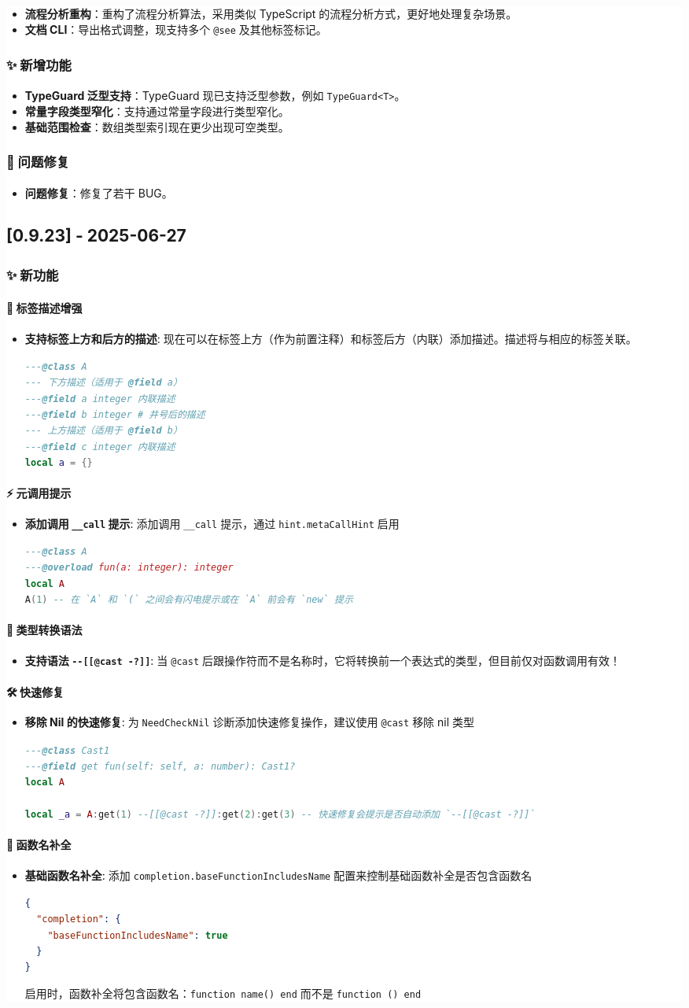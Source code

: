 - **流程分析重构**：重构了流程分析算法，采用类似 TypeScript 的流程分析方式，更好地处理复杂场景。
- **文档 CLI**：导出格式调整，现支持多个 `@see` 及其他标签标记。

### ✨ 新增功能

- **TypeGuard 泛型支持**：TypeGuard 现已支持泛型参数，例如 `TypeGuard<T>`。
- **常量字段类型窄化**：支持通过常量字段进行类型窄化。
- **基础范围检查**：数组类型索引现在更少出现可空类型。

### 🐛 问题修复

- **问题修复**：修复了若干 BUG。


## [0.9.23] - 2025-06-27

### ✨ 新功能

#### 📝 标签描述增强
- **支持标签上方和后方的描述**: 现在可以在标签上方（作为前置注释）和标签后方（内联）添加描述。描述将与相应的标签关联。
  ```lua
  ---@class A
  --- 下方描述（适用于 @field a）
  ---@field a integer 内联描述
  ---@field b integer # 井号后的描述
  --- 上方描述（适用于 @field b）
  ---@field c integer 内联描述
  local a = {}
  ```

#### ⚡ 元调用提示
- **添加调用 `__call` 提示**: 添加调用 `__call` 提示，通过 `hint.metaCallHint` 启用
  ```lua
  ---@class A
  ---@overload fun(a: integer): integer
  local A
  A(1) -- 在 `A` 和 `(` 之间会有闪电提示或在 `A` 前会有 `new` 提示
  ```

#### 🔄 类型转换语法
- **支持语法 `--[[@cast -?]]`**: 当 `@cast` 后跟操作符而不是名称时，它将转换前一个表达式的类型，但目前仅对函数调用有效！

#### 🛠️ 快速修复
- **移除 Nil 的快速修复**: 为 `NeedCheckNil` 诊断添加快速修复操作，建议使用 `@cast` 移除 nil 类型
  ```lua
  ---@class Cast1
  ---@field get fun(self: self, a: number): Cast1?
  local A

  local _a = A:get(1) --[[@cast -?]]:get(2):get(3) -- 快速修复会提示是否自动添加 `--[[@cast -?]]`
  ```

#### 📝 函数名补全
- **基础函数名补全**: 添加 `completion.baseFunctionIncludesName` 配置来控制基础函数补全是否包含函数名
  ```json
  {
    "completion": {
      "baseFunctionIncludesName": true
    }
  }
  ```
  启用时，函数补全将包含函数名：`function name() end` 而不是 `function () end`
